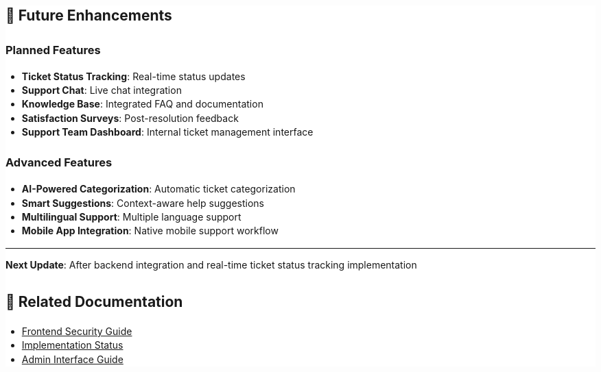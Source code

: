 ## 🔮 Future Enhancements

### Planned Features
- **Ticket Status Tracking**: Real-time status updates
- **Support Chat**: Live chat integration
- **Knowledge Base**: Integrated FAQ and documentation
- **Satisfaction Surveys**: Post-resolution feedback
- **Support Team Dashboard**: Internal ticket management interface

### Advanced Features
- **AI-Powered Categorization**: Automatic ticket categorization
- **Smart Suggestions**: Context-aware help suggestions
- **Multilingual Support**: Multiple language support
- **Mobile App Integration**: Native mobile support workflow

---

**Next Update**: After backend integration and real-time ticket status tracking implementation

## 📖 Related Documentation
- [Frontend Security Guide](Frontend_Security_Guide.md)
- [Implementation Status](Implementation_Status.md)
- [Admin Interface Guide](Admin_Interface_Guide.md)